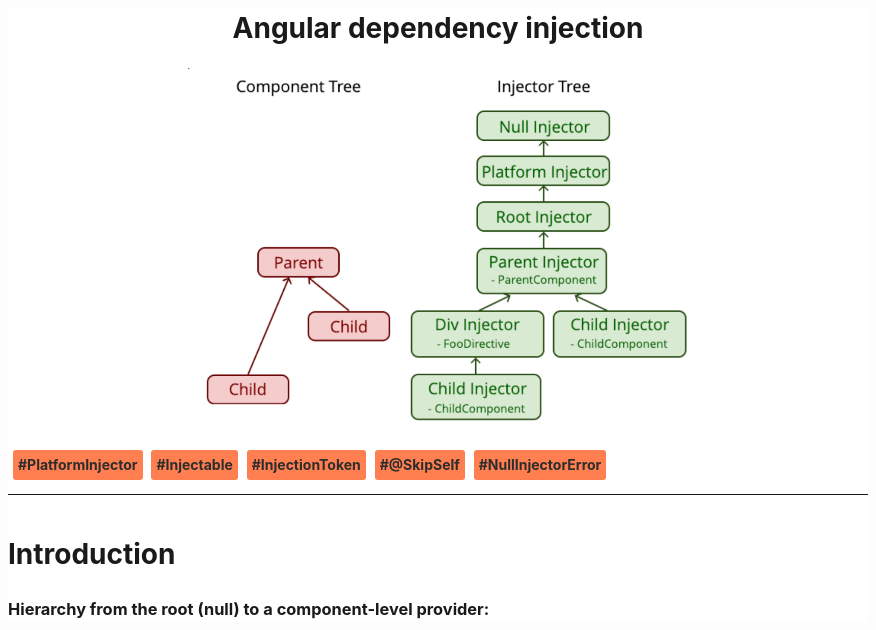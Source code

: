<h1 align="center">Angular dependency injection</h1>
<img src="img/title.png" style="display:block; margin:auto;" width="500px">

<span style="background-color: coral;font-weight:bold;color:#2d2d2d; padding: 5px; border-radius: 3px; display:inline-block; margin: 15px 0 0 5px;">#PlatformInjector</span>
<span style="background-color: coral;font-weight:bold;color:#2d2d2d; padding: 5px; border-radius: 3px; display:inline-block; margin: 5px 0 0 5px;">#Injectable</span>
<span style="background-color: coral;font-weight:bold;color:#2d2d2d; padding: 5px; border-radius: 3px; display:inline-block; margin: 5px 0 0 5px;">#InjectionToken</span>
<span style="background-color: coral;font-weight:bold;color:#2d2d2d; padding: 5px; border-radius: 3px; display:inline-block; margin: 5px 0 0 5px;">#@SkipSelf</span>
<span style="background-color: coral;font-weight:bold;color:#2d2d2d; padding: 5px; border-radius: 3px; display:inline-block; margin: 5px 0 0 5px;">#NullInjectorError</span>

---

# Introduction

### Hierarchy from the root (null) to a component-level provider:

